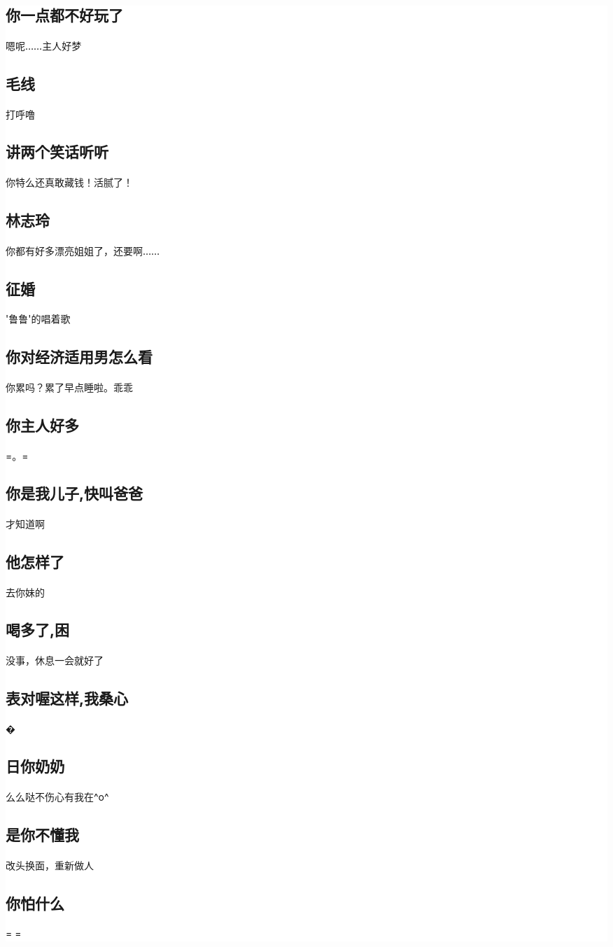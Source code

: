 ## 你一点都不好玩了
嗯呢……主人好梦

## 毛线
打呼噜

## 讲两个笑话听听
你特么还真敢藏钱！活腻了！

## 林志玲
你都有好多漂亮姐姐了，还要啊……

## 征婚
'鲁鲁'的唱着歌

## 你对经济适用男怎么看
你累吗？累了早点睡啦。乖乖

## 你主人好多
=。=

## 你是我儿子,快叫爸爸
才知道啊

## 他怎样了
去你妹的

## 喝多了,困
没事，休息一会就好了

## 表对喔这样,我桑心
�

## 日你奶奶
么么哒不伤心有我在^o^

## 是你不懂我
改头换面，重新做人

## 你怕什么
= =
